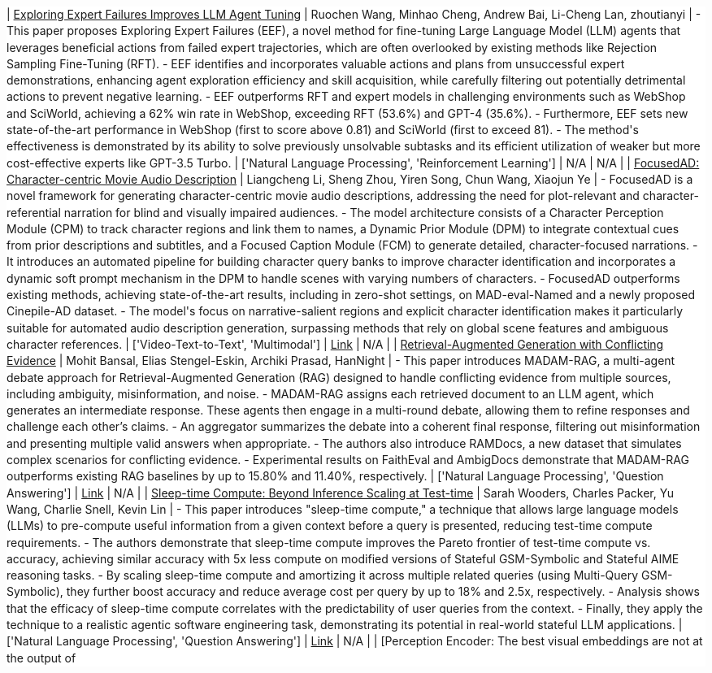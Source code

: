 | [Exploring Expert Failures Improves LLM Agent Tuning](https://arxiv.org/abs/2504.13145) | Ruochen Wang, Minhao Cheng, Andrew Bai, Li-Cheng Lan, zhoutianyi | - This paper proposes Exploring Expert Failures (EEF), a novel method for fine-tuning Large Language Model (LLM) agents that leverages beneficial actions from failed expert trajectories, which are often overlooked by existing methods like Rejection Sampling Fine-Tuning (RFT). - EEF identifies and incorporates valuable actions and plans from unsuccessful expert demonstrations, enhancing agent exploration efficiency and skill acquisition, while carefully filtering out potentially detrimental actions to prevent negative learning. - EEF outperforms RFT and expert models in challenging environments such as WebShop and SciWorld, achieving a 62% win rate in WebShop, exceeding RFT (53.6%) and GPT-4 (35.6%). -  Furthermore, EEF sets new state-of-the-art performance in WebShop (first to score above 0.81) and SciWorld (first to exceed 81).  - The method's effectiveness is demonstrated by its ability to solve previously unsolvable subtasks and its efficient utilization of weaker but more cost-effective experts like GPT-3.5 Turbo. | ['Natural Language Processing', 'Reinforcement Learning'] | N/A | N/A |
| [FocusedAD: Character-centric Movie Audio Description](https://arxiv.org/abs/2504.12157) | Liangcheng Li, Sheng Zhou, Yiren Song, Chun Wang, Xiaojun Ye | - FocusedAD is a novel framework for generating character-centric movie audio descriptions, addressing the need for plot-relevant and character-referential narration for blind and visually impaired audiences. - The model architecture consists of a Character Perception Module (CPM) to track character regions and link them to names, a Dynamic Prior Module (DPM) to integrate contextual cues from prior descriptions and subtitles, and a Focused Caption Module (FCM) to generate detailed, character-focused narrations. - It introduces an automated pipeline for building character query banks to improve character identification and incorporates a dynamic soft prompt mechanism in the DPM to handle scenes with varying numbers of characters. - FocusedAD outperforms existing methods, achieving state-of-the-art results, including in zero-shot settings, on MAD-eval-Named and a newly proposed Cinepile-AD dataset. - The model's focus on narrative-salient regions and explicit character identification makes it particularly suitable for automated audio description generation, surpassing methods that rely on global scene features and ambiguous character references. | ['Video-Text-to-Text', 'Multimodal'] | [Link](https://github.com/Thorin215/FocusedAD) | N/A |
| [Retrieval-Augmented Generation with Conflicting Evidence](https://arxiv.org/abs/2504.13079) | Mohit Bansal, Elias Stengel-Eskin, Archiki Prasad, HanNight | - This paper introduces MADAM-RAG, a multi-agent debate approach for Retrieval-Augmented Generation (RAG) designed to handle conflicting evidence from multiple sources, including ambiguity, misinformation, and noise. - MADAM-RAG assigns each retrieved document to an LLM agent, which generates an intermediate response. These agents then engage in a multi-round debate, allowing them to refine responses and challenge each other’s claims. - An aggregator summarizes the debate into a coherent final response, filtering out misinformation and presenting multiple valid answers when appropriate. - The authors also introduce RAMDocs, a new dataset that simulates complex scenarios for conflicting evidence. - Experimental results on FaithEval and AmbigDocs demonstrate that MADAM-RAG outperforms existing RAG baselines by up to 15.80% and 11.40%, respectively. | ['Natural Language Processing', 'Question Answering'] | [Link](https://github.com/HanNight/RAMDocs) | N/A |
| [Sleep-time Compute: Beyond Inference Scaling at Test-time](https://arxiv.org/abs/2504.13171) | Sarah Wooders, Charles Packer, Yu Wang, Charlie Snell, Kevin Lin | - This paper introduces "sleep-time compute," a technique that allows large language models (LLMs) to pre-compute useful information from a given context before a query is presented, reducing test-time compute requirements. - The authors demonstrate that sleep-time compute improves the Pareto frontier of test-time compute vs. accuracy, achieving similar accuracy with 5x less compute on modified versions of Stateful GSM-Symbolic and Stateful AIME reasoning tasks.  - By scaling sleep-time compute and amortizing it across multiple related queries (using Multi-Query GSM-Symbolic), they further boost accuracy and reduce average cost per query by up to 18% and 2.5x, respectively. - Analysis shows that the efficacy of sleep-time compute correlates with the predictability of user queries from the context. - Finally, they apply the technique to a realistic agentic software engineering task, demonstrating its potential in real-world stateful LLM applications. | ['Natural Language Processing', 'Question Answering'] | [Link](https://github.com/letta-ai/sleep-time-compute) | N/A |
| [Perception Encoder: The best visual embeddings are not at the output of